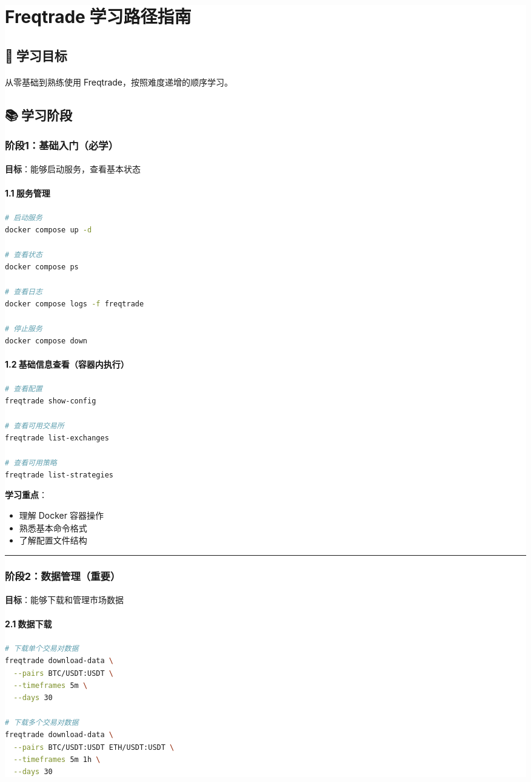 # Freqtrade 学习路径指南

## 🎯 学习目标
从零基础到熟练使用 Freqtrade，按照难度递增的顺序学习。

## 📚 学习阶段

### 阶段1：基础入门（必学）
**目标**：能够启动服务，查看基本状态

#### 1.1 服务管理
```bash
# 启动服务
docker compose up -d

# 查看状态
docker compose ps

# 查看日志
docker compose logs -f freqtrade

# 停止服务
docker compose down
```

#### 1.2 基础信息查看（容器内执行）
```bash
# 查看配置
freqtrade show-config

# 查看可用交易所
freqtrade list-exchanges

# 查看可用策略
freqtrade list-strategies
```

**学习重点**：
- 理解 Docker 容器操作
- 熟悉基本命令格式
- 了解配置文件结构

---

### 阶段2：数据管理（重要）
**目标**：能够下载和管理市场数据

#### 2.1 数据下载
```bash
# 下载单个交易对数据
freqtrade download-data \
  --pairs BTC/USDT:USDT \
  --timeframes 5m \
  --days 30

# 下载多个交易对数据
freqtrade download-data \
  --pairs BTC/USDT:USDT ETH/USDT:USDT \
  --timeframes 5m 1h \
  --days 30
```

